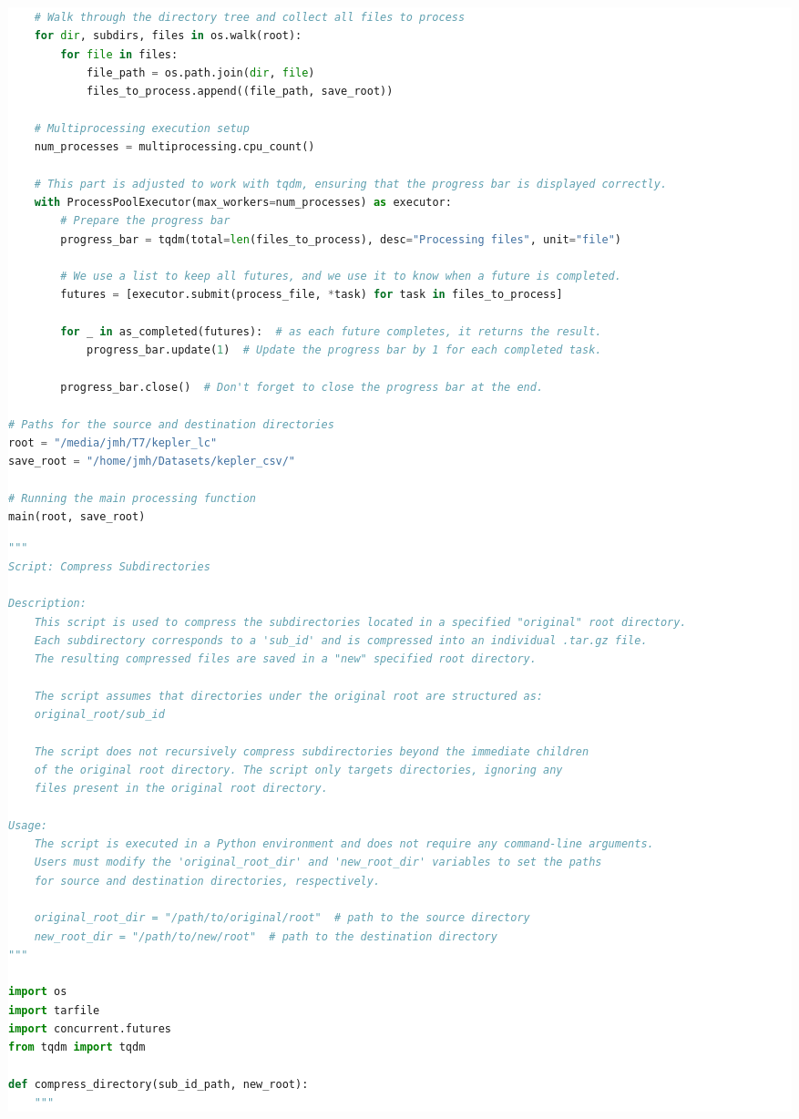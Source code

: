 ```python
    # Walk through the directory tree and collect all files to process
    for dir, subdirs, files in os.walk(root):
        for file in files:
            file_path = os.path.join(dir, file)
            files_to_process.append((file_path, save_root))

    # Multiprocessing execution setup
    num_processes = multiprocessing.cpu_count()

    # This part is adjusted to work with tqdm, ensuring that the progress bar is displayed correctly.
    with ProcessPoolExecutor(max_workers=num_processes) as executor:
        # Prepare the progress bar
        progress_bar = tqdm(total=len(files_to_process), desc="Processing files", unit="file")

        # We use a list to keep all futures, and we use it to know when a future is completed.
        futures = [executor.submit(process_file, *task) for task in files_to_process]

        for _ in as_completed(futures):  # as each future completes, it returns the result.
            progress_bar.update(1)  # Update the progress bar by 1 for each completed task.

        progress_bar.close()  # Don't forget to close the progress bar at the end.

# Paths for the source and destination directories
root = "/media/jmh/T7/kepler_lc"
save_root = "/home/jmh/Datasets/kepler_csv/"

# Running the main processing function
main(root, save_root)
```

```python
"""
Script: Compress Subdirectories

Description:
    This script is used to compress the subdirectories located in a specified "original" root directory.
    Each subdirectory corresponds to a 'sub_id' and is compressed into an individual .tar.gz file.
    The resulting compressed files are saved in a "new" specified root directory.

    The script assumes that directories under the original root are structured as:
    original_root/sub_id

    The script does not recursively compress subdirectories beyond the immediate children
    of the original root directory. The script only targets directories, ignoring any
    files present in the original root directory.

Usage:
    The script is executed in a Python environment and does not require any command-line arguments.
    Users must modify the 'original_root_dir' and 'new_root_dir' variables to set the paths
    for source and destination directories, respectively.

    original_root_dir = "/path/to/original/root"  # path to the source directory
    new_root_dir = "/path/to/new/root"  # path to the destination directory
"""

import os
import tarfile
import concurrent.futures
from tqdm import tqdm

def compress_directory(sub_id_path, new_root):
    """
```